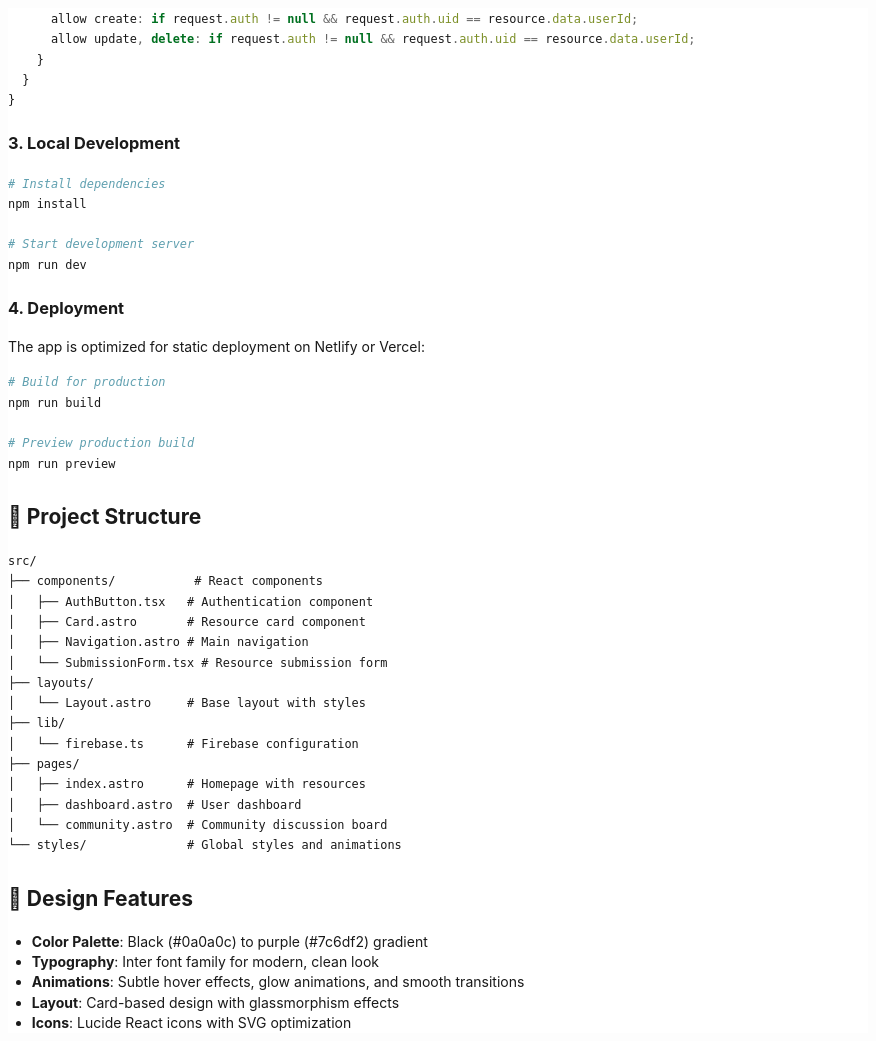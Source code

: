```javascript
      allow create: if request.auth != null && request.auth.uid == resource.data.userId;
      allow update, delete: if request.auth != null && request.auth.uid == resource.data.userId;
    }
  }
}
```

### 3. Local Development

```bash
# Install dependencies
npm install

# Start development server
npm run dev
```

### 4. Deployment

The app is optimized for static deployment on Netlify or Vercel:

```bash
# Build for production
npm run build

# Preview production build
npm run preview
```

## 📁 Project Structure

```
src/
├── components/           # React components
│   ├── AuthButton.tsx   # Authentication component
│   ├── Card.astro       # Resource card component
│   ├── Navigation.astro # Main navigation
│   └── SubmissionForm.tsx # Resource submission form
├── layouts/
│   └── Layout.astro     # Base layout with styles
├── lib/
│   └── firebase.ts      # Firebase configuration
├── pages/
│   ├── index.astro      # Homepage with resources
│   ├── dashboard.astro  # User dashboard
│   └── community.astro  # Community discussion board
└── styles/              # Global styles and animations
```

## 🎨 Design Features

- **Color Palette**: Black (#0a0a0c) to purple (#7c6df2) gradient
- **Typography**: Inter font family for modern, clean look
- **Animations**: Subtle hover effects, glow animations, and smooth transitions
- **Layout**: Card-based design with glassmorphism effects
- **Icons**: Lucide React icons with SVG optimization
